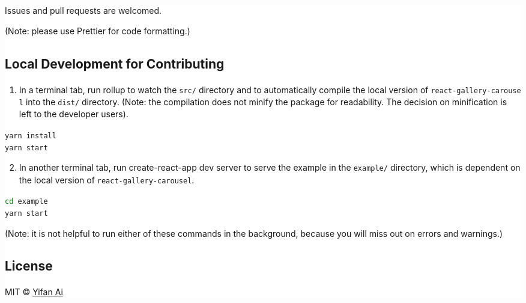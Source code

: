 Issues and pull requests are welcomed.

(Note: please use Prettier for code formatting.)

## Local Development for Contributing

1. In a terminal tab, run rollup to watch the `src/` directory and to automatically compile the local version of `react-gallery-carousel` into the `dist/` directory. (Note: the compilation does not minify the package for readability. The decision on minification is left to the developer users).

```bash
yarn install
yarn start
```

2. In another terminal tab, run create-react-app dev server to serve the example in the `example/` directory, which is dependent on the local version of `react-gallery-carousel`.

```bash
cd example
yarn start
```

(Note: it is not helpful to run either of these commands in the background, because you will miss out on errors and warnings.)

## License

MIT © [Yifan Ai](https://yifanai.com)
